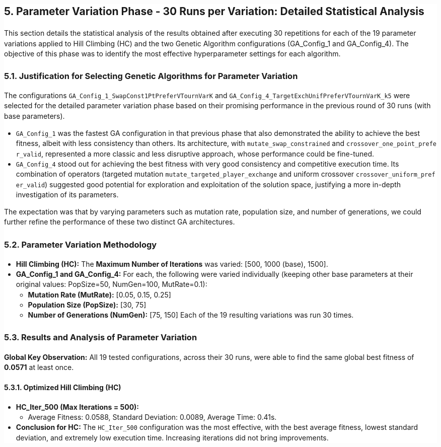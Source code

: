 


## 5. Parameter Variation Phase - 30 Runs per Variation: Detailed Statistical Analysis

This section details the statistical analysis of the results obtained after executing 30 repetitions for each of the 19 parameter variations applied to Hill Climbing (HC) and the two Genetic Algorithm configurations (GA_Config_1 and GA_Config_4). The objective of this phase was to identify the most effective hyperparameter settings for each algorithm.

### 5.1. Justification for Selecting Genetic Algorithms for Parameter Variation

The configurations `GA_Config_1_SwapConst1PtPreferVTournVarK` and `GA_Config_4_TargetExchUnifPreferVTournVarK_k5` were selected for the detailed parameter variation phase based on their promising performance in the previous round of 30 runs (with base parameters). 


*   `GA_Config_1` was the fastest GA configuration in that previous phase that also demonstrated the ability to achieve the best fitness, albeit with less consistency than others. Its architecture, with `mutate_swap_constrained` and `crossover_one_point_prefer_valid`, represented a more classic and less disruptive approach, whose performance could be fine-tuned.
*   `GA_Config_4` stood out for achieving the best fitness with very good consistency and competitive execution time. Its combination of operators (targeted mutation `mutate_targeted_player_exchange` and uniform crossover `crossover_uniform_prefer_valid`) suggested good potential for exploration and exploitation of the solution space, justifying a more in-depth investigation of its parameters.

The expectation was that by varying parameters such as mutation rate, population size, and number of generations, we could further refine the performance of these two distinct GA architectures.

### 5.2. Parameter Variation Methodology

*   **Hill Climbing (HC):** The **Maximum Number of Iterations** was varied: [500, 1000 (base), 1500].
*   **GA_Config_1 and GA_Config_4:** For each, the following were varied individually (keeping other base parameters at their original values: PopSize=50, NumGen=100, MutRate=0.1):
    *   **Mutation Rate (MutRate):** [0.05, 0.15, 0.25]
    *   **Population Size (PopSize):** [30, 75]
    *   **Number of Generations (NumGen):** [75, 150]
Each of the 19 resulting variations was run 30 times.

### 5.3. Results and Analysis of Parameter Variation

**Global Key Observation:** All 19 tested configurations, across their 30 runs, were able to find the same global best fitness of **0.0571** at least once.

#### 5.3.1. Optimized Hill Climbing (HC)

*   **HC_Iter_500 (Max Iterations = 500):**
    *   Average Fitness: 0.0588, Standard Deviation: 0.0089, Average Time: 0.41s.
*   **Conclusion for HC:** The `HC_Iter_500` configuration was the most effective, with the best average fitness, lowest standard deviation, and extremely low execution time. Increasing iterations did not bring improvements.

